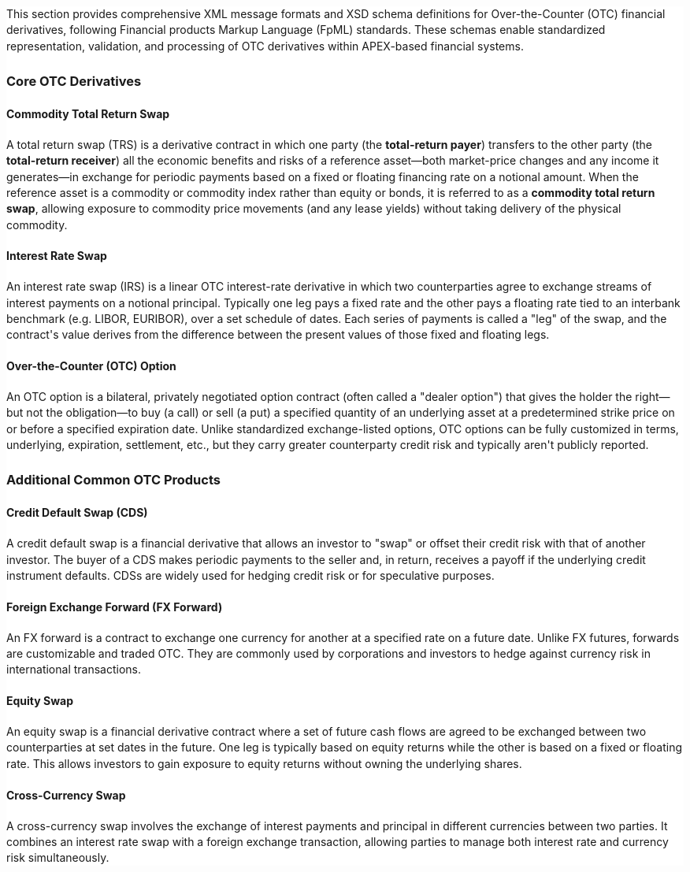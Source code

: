 This section provides comprehensive XML message formats and XSD schema definitions for Over-the-Counter (OTC) financial derivatives, following Financial products Markup Language (FpML) standards. These schemas enable standardized representation, validation, and processing of OTC derivatives within APEX-based financial systems.

### Core OTC Derivatives

#### Commodity Total Return Swap
A total return swap (TRS) is a derivative contract in which one party (the **total-return payer**) transfers to the other party (the **total-return receiver**) all the economic benefits and risks of a reference asset—both market-price changes and any income it generates—in exchange for periodic payments based on a fixed or floating financing rate on a notional amount. When the reference asset is a commodity or commodity index rather than equity or bonds, it is referred to as a **commodity total return swap**, allowing exposure to commodity price movements (and any lease yields) without taking delivery of the physical commodity.

#### Interest Rate Swap
An interest rate swap (IRS) is a linear OTC interest-rate derivative in which two counterparties agree to exchange streams of interest payments on a notional principal. Typically one leg pays a fixed rate and the other pays a floating rate tied to an interbank benchmark (e.g. LIBOR, EURIBOR), over a set schedule of dates. Each series of payments is called a "leg" of the swap, and the contract's value derives from the difference between the present values of those fixed and floating legs.

#### Over-the-Counter (OTC) Option
An OTC option is a bilateral, privately negotiated option contract (often called a "dealer option") that gives the holder the right—but not the obligation—to buy (a call) or sell (a put) a specified quantity of an underlying asset at a predetermined strike price on or before a specified expiration date. Unlike standardized exchange-listed options, OTC options can be fully customized in terms, underlying, expiration, settlement, etc., but they carry greater counterparty credit risk and typically aren't publicly reported.

### Additional Common OTC Products

#### Credit Default Swap (CDS)
A credit default swap is a financial derivative that allows an investor to "swap" or offset their credit risk with that of another investor. The buyer of a CDS makes periodic payments to the seller and, in return, receives a payoff if the underlying credit instrument defaults. CDSs are widely used for hedging credit risk or for speculative purposes.

#### Foreign Exchange Forward (FX Forward)
An FX forward is a contract to exchange one currency for another at a specified rate on a future date. Unlike FX futures, forwards are customizable and traded OTC. They are commonly used by corporations and investors to hedge against currency risk in international transactions.

#### Equity Swap
An equity swap is a financial derivative contract where a set of future cash flows are agreed to be exchanged between two counterparties at set dates in the future. One leg is typically based on equity returns while the other is based on a fixed or floating rate. This allows investors to gain exposure to equity returns without owning the underlying shares.

#### Cross-Currency Swap
A cross-currency swap involves the exchange of interest payments and principal in different currencies between two parties. It combines an interest rate swap with a foreign exchange transaction, allowing parties to manage both interest rate and currency risk simultaneously.
